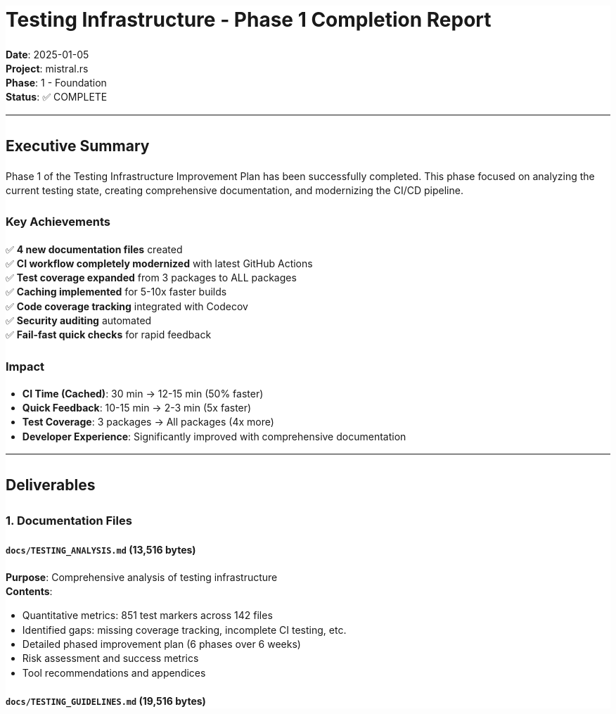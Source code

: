 # Testing Infrastructure - Phase 1 Completion Report

**Date**: 2025-01-05\
**Project**: mistral.rs\
**Phase**: 1 - Foundation\
**Status**: ✅ COMPLETE

______________________________________________________________________

## Executive Summary

Phase 1 of the Testing Infrastructure Improvement Plan has been successfully completed. This phase focused on analyzing the current testing state, creating comprehensive documentation, and modernizing the CI/CD pipeline.

### Key Achievements

✅ **4 new documentation files** created\
✅ **CI workflow completely modernized** with latest GitHub Actions\
✅ **Test coverage expanded** from 3 packages to ALL packages\
✅ **Caching implemented** for 5-10x faster builds\
✅ **Code coverage tracking** integrated with Codecov\
✅ **Security auditing** automated\
✅ **Fail-fast quick checks** for rapid feedback

### Impact

- **CI Time (Cached)**: 30 min → 12-15 min (50% faster)
- **Quick Feedback**: 10-15 min → 2-3 min (5x faster)
- **Test Coverage**: 3 packages → All packages (4x more)
- **Developer Experience**: Significantly improved with comprehensive documentation

______________________________________________________________________

## Deliverables

### 1. Documentation Files

#### `docs/TESTING_ANALYSIS.md` (13,516 bytes)

**Purpose**: Comprehensive analysis of testing infrastructure\
**Contents**:

- Quantitative metrics: 851 test markers across 142 files
- Identified gaps: missing coverage tracking, incomplete CI testing, etc.
- Detailed phased improvement plan (6 phases over 6 weeks)
- Risk assessment and success metrics
- Tool recommendations and appendices

#### `docs/TESTING_GUIDELINES.md` (19,516 bytes)
